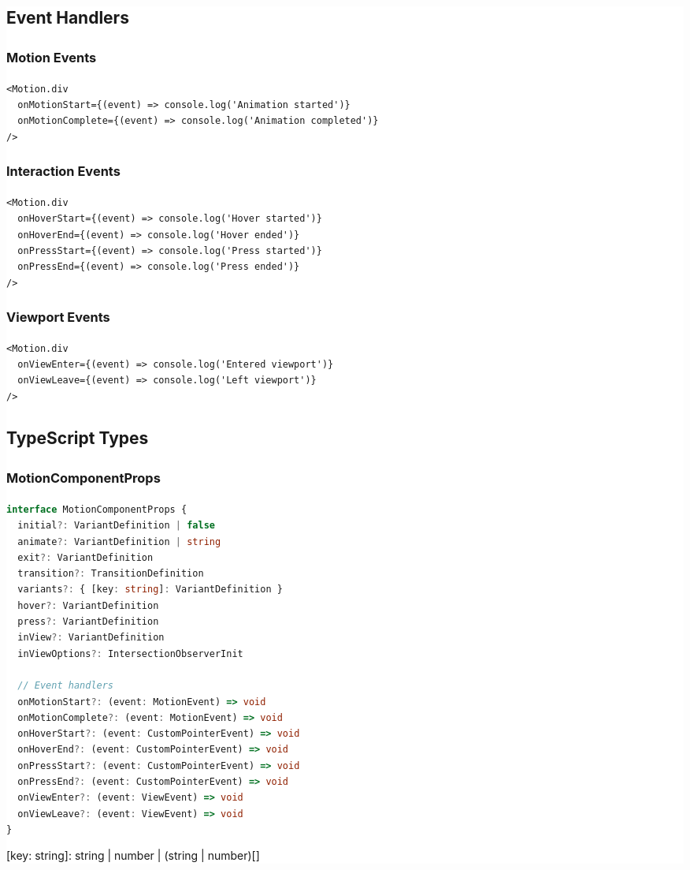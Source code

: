 ## Event Handlers

### Motion Events
```tsx
<Motion.div 
  onMotionStart={(event) => console.log('Animation started')}
  onMotionComplete={(event) => console.log('Animation completed')}
/>
```

### Interaction Events
```tsx
<Motion.div 
  onHoverStart={(event) => console.log('Hover started')}
  onHoverEnd={(event) => console.log('Hover ended')}
  onPressStart={(event) => console.log('Press started')}
  onPressEnd={(event) => console.log('Press ended')}
/>
```

### Viewport Events
```tsx
<Motion.div 
  onViewEnter={(event) => console.log('Entered viewport')}
  onViewLeave={(event) => console.log('Left viewport')}
/>
```

## TypeScript Types

### MotionComponentProps
```typescript
interface MotionComponentProps {
  initial?: VariantDefinition | false
  animate?: VariantDefinition | string
  exit?: VariantDefinition
  transition?: TransitionDefinition
  variants?: { [key: string]: VariantDefinition }
  hover?: VariantDefinition
  press?: VariantDefinition
  inView?: VariantDefinition
  inViewOptions?: IntersectionObserverInit
  
  // Event handlers
  onMotionStart?: (event: MotionEvent) => void
  onMotionComplete?: (event: MotionEvent) => void
  onHoverStart?: (event: CustomPointerEvent) => void
  onHoverEnd?: (event: CustomPointerEvent) => void
  onPressStart?: (event: CustomPointerEvent) => void
  onPressEnd?: (event: CustomPointerEvent) => void
  onViewEnter?: (event: ViewEvent) => void
  onViewLeave?: (event: ViewEvent) => void
}
```


  [key: string]: string | number | (string | number)[]